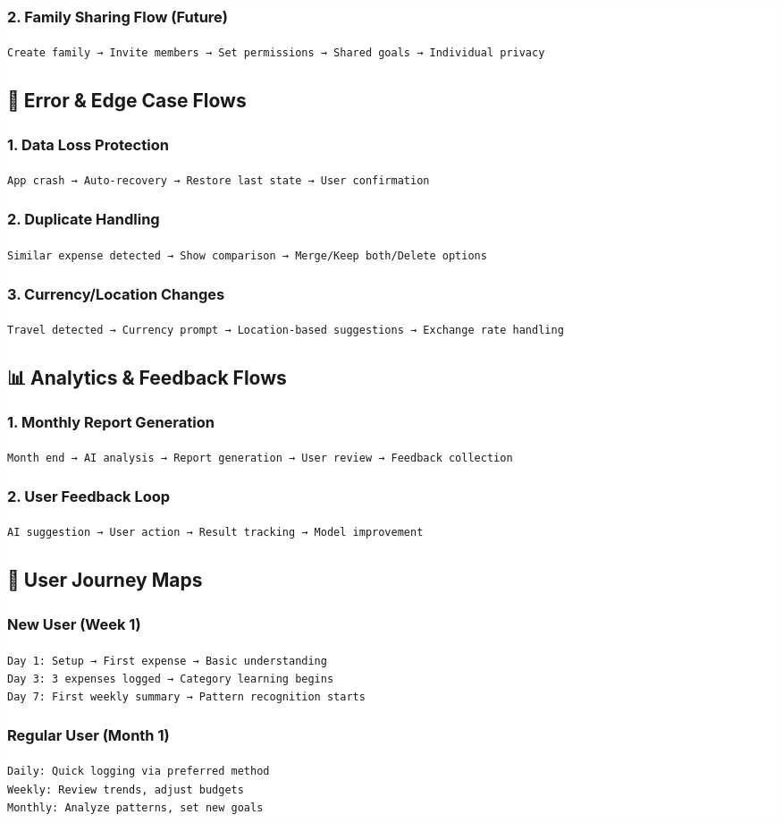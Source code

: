 ### 2. Family Sharing Flow (Future)
```
Create family → Invite members → Set permissions → Shared goals → Individual privacy
```

## 🚨 Error & Edge Case Flows

### 1. Data Loss Protection
```
App crash → Auto-recovery → Restore last state → User confirmation
```

### 2. Duplicate Handling
```
Similar expense detected → Show comparison → Merge/Keep both/Delete options
```

### 3. Currency/Location Changes
```
Travel detected → Currency prompt → Location-based suggestions → Exchange rate handling
```

## 📊 Analytics & Feedback Flows

### 1. Monthly Report Generation
```
Month end → AI analysis → Report generation → User review → Feedback collection
```

### 2. User Feedback Loop
```
AI suggestion → User action → Result tracking → Model improvement
```

## 🎯 User Journey Maps

### New User (Week 1)
```
Day 1: Setup → First expense → Basic understanding
Day 3: 3 expenses logged → Category learning begins
Day 7: First weekly summary → Pattern recognition starts
```

### Regular User (Month 1)
```
Daily: Quick logging via preferred method
Weekly: Review trends, adjust budgets
Monthly: Analyze patterns, set new goals
```
